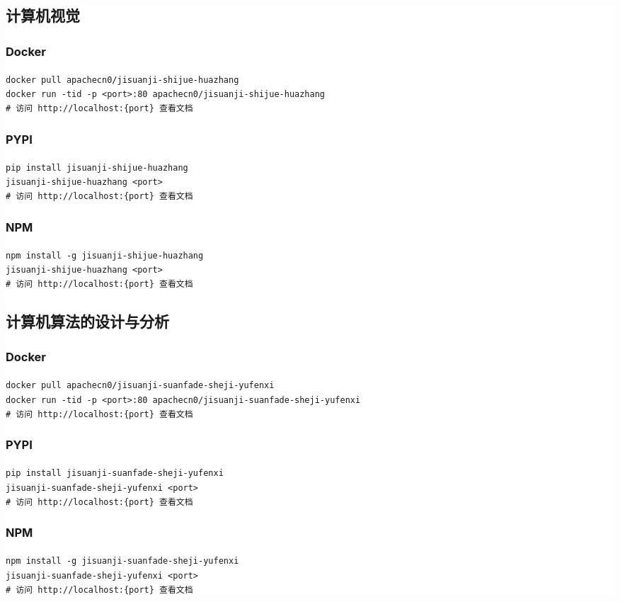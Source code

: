 ## 计算机视觉



### Docker

```
docker pull apachecn0/jisuanji-shijue-huazhang
docker run -tid -p <port>:80 apachecn0/jisuanji-shijue-huazhang
# 访问 http://localhost:{port} 查看文档
```

### PYPI

```
pip install jisuanji-shijue-huazhang
jisuanji-shijue-huazhang <port>
# 访问 http://localhost:{port} 查看文档
```

### NPM

```
npm install -g jisuanji-shijue-huazhang
jisuanji-shijue-huazhang <port>
# 访问 http://localhost:{port} 查看文档
```

## 计算机算法的设计与分析



### Docker

```
docker pull apachecn0/jisuanji-suanfade-sheji-yufenxi
docker run -tid -p <port>:80 apachecn0/jisuanji-suanfade-sheji-yufenxi
# 访问 http://localhost:{port} 查看文档
```

### PYPI

```
pip install jisuanji-suanfade-sheji-yufenxi
jisuanji-suanfade-sheji-yufenxi <port>
# 访问 http://localhost:{port} 查看文档
```

### NPM

```
npm install -g jisuanji-suanfade-sheji-yufenxi
jisuanji-suanfade-sheji-yufenxi <port>
# 访问 http://localhost:{port} 查看文档
```
